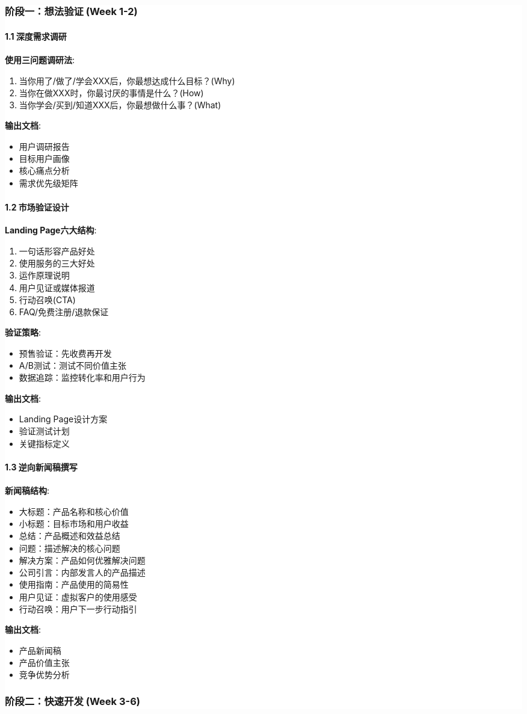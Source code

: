 ### 阶段一：想法验证 (Week 1-2)

#### 1.1 深度需求调研
**使用三问题调研法**:
1. 当你用了/做了/学会XXX后，你最想达成什么目标？(Why)
2. 当你在做XXX时，你最讨厌的事情是什么？(How) 
3. 当你学会/买到/知道XXX后，你最想做什么事？(What)

**输出文档**:
- 用户调研报告
- 目标用户画像
- 核心痛点分析
- 需求优先级矩阵

#### 1.2 市场验证设计
**Landing Page六大结构**:
1. 一句话形容产品好处
2. 使用服务的三大好处  
3. 运作原理说明
4. 用户见证或媒体报道
5. 行动召唤(CTA)
6. FAQ/免费注册/退款保证

**验证策略**:
- 预售验证：先收费再开发
- A/B测试：测试不同价值主张
- 数据追踪：监控转化率和用户行为

**输出文档**:
- Landing Page设计方案
- 验证测试计划
- 关键指标定义

#### 1.3 逆向新闻稿撰写
**新闻稿结构**:
- 大标题：产品名称和核心价值
- 小标题：目标市场和用户收益
- 总结：产品概述和效益总结
- 问题：描述解决的核心问题
- 解决方案：产品如何优雅解决问题
- 公司引言：内部发言人的产品描述
- 使用指南：产品使用的简易性
- 用户见证：虚拟客户的使用感受
- 行动召唤：用户下一步行动指引

**输出文档**:
- 产品新闻稿
- 产品价值主张
- 竞争优势分析

### 阶段二：快速开发 (Week 3-6)
